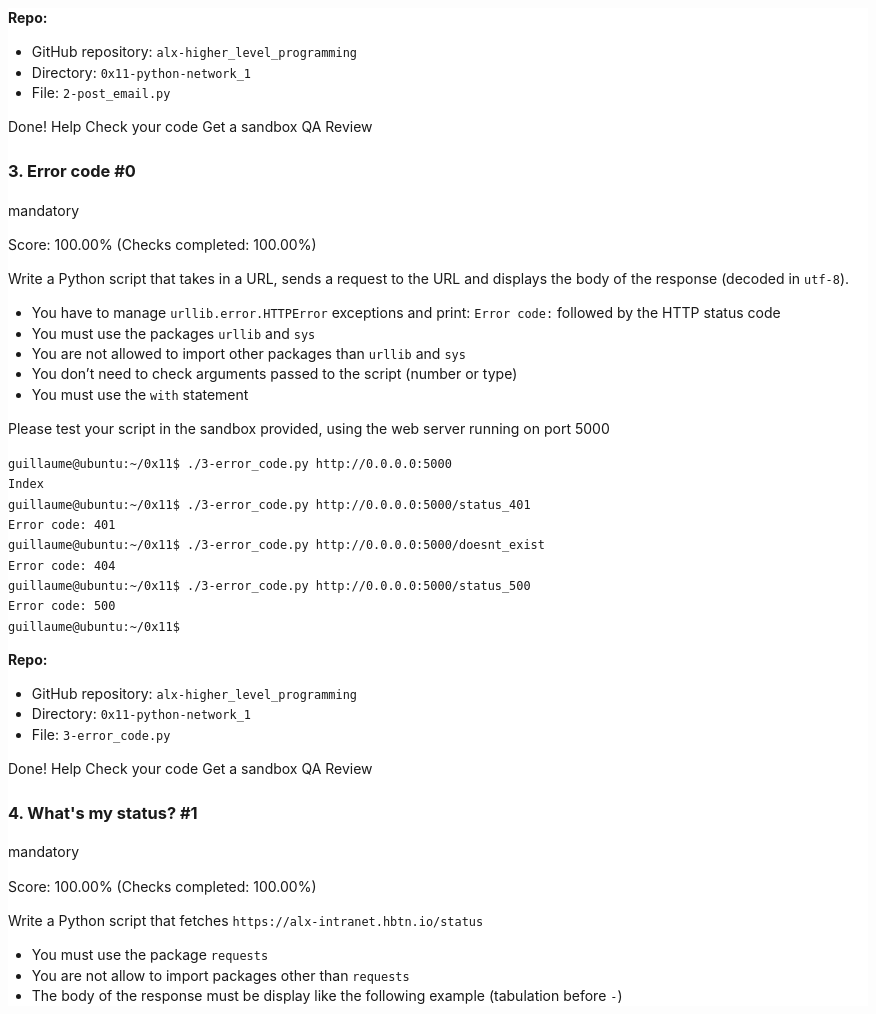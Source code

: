 **Repo:**

-   GitHub repository:  `alx-higher_level_programming`
-   Directory:  `0x11-python-network_1`
-   File:  `2-post_email.py`

Done!  Help  Check your code  Get a sandbox  QA Review

### 3. Error code #0

mandatory

Score:  100.00%  (Checks completed: 100.00%)

Write a Python script that takes in a URL, sends a request to the URL and displays the body of the response (decoded in  `utf-8`).

-   You have to manage  `urllib.error.HTTPError`  exceptions and print:  `Error code:`  followed by the HTTP status code
-   You must use the packages  `urllib`  and  `sys`
-   You are not allowed to import other packages than  `urllib`  and  `sys`
-   You don’t need to check arguments passed to the script (number or type)
-   You must use the  `with`  statement

Please test your script in the sandbox provided, using the web server running on port 5000

```
guillaume@ubuntu:~/0x11$ ./3-error_code.py http://0.0.0.0:5000
Index
guillaume@ubuntu:~/0x11$ ./3-error_code.py http://0.0.0.0:5000/status_401
Error code: 401
guillaume@ubuntu:~/0x11$ ./3-error_code.py http://0.0.0.0:5000/doesnt_exist
Error code: 404
guillaume@ubuntu:~/0x11$ ./3-error_code.py http://0.0.0.0:5000/status_500
Error code: 500
guillaume@ubuntu:~/0x11$ 

```

**Repo:**

-   GitHub repository:  `alx-higher_level_programming`
-   Directory:  `0x11-python-network_1`
-   File:  `3-error_code.py`

Done!  Help  Check your code  Get a sandbox  QA Review

### 4. What's my status? #1

mandatory

Score:  100.00%  (Checks completed: 100.00%)

Write a Python script that fetches  `https://alx-intranet.hbtn.io/status`

-   You must use the package  `requests`
-   You are not allow to import packages other than  `requests`
-   The body of the response must be display like the following example (tabulation before  `-`)

